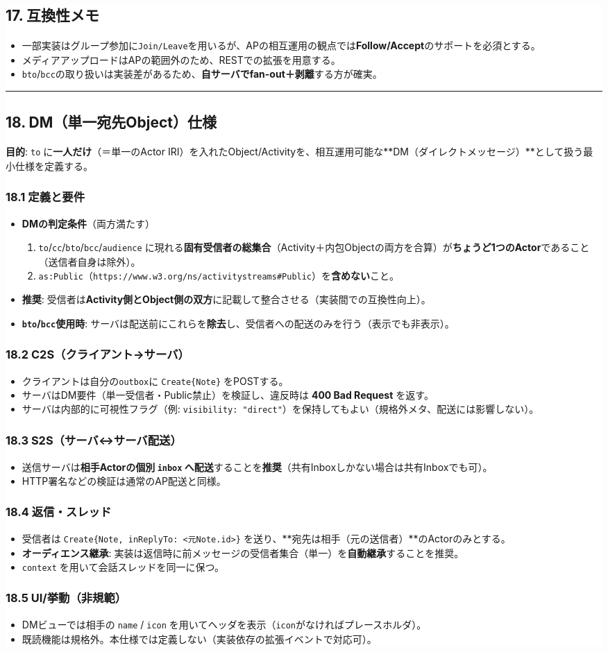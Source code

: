 
## 17. 互換性メモ

- 一部実装はグループ参加に`Join/Leave`を用いるが、APの相互運用の観点では**Follow/Accept**のサポートを必須とする。
- メディアアップロードはAPの範囲外のため、RESTでの拡張を用意する。
- `bto`/`bcc`の取り扱いは実装差があるため、**自サーバでfan-out＋剥離**する方が確実。

---

## 18. DM（単一宛先Object）仕様

**目的**: `to` に**一人だけ**（＝単一のActor
IRI）を入れたObject/Activityを、相互運用可能な\*\*DM（ダイレクトメッセージ）\*\*として扱う最小仕様を定義する。

### 18.1 定義と要件

- **DMの判定条件**（両方満たす）

  1. `to`/`cc`/`bto`/`bcc`/`audience`
     に現れる**固有受信者の総集合**（Activity＋内包Objectの両方を合算）が**ちょうど1つのActor**であること（送信者自身は除外）。
  2. `as:Public`（`https://www.w3.org/ns/activitystreams#Public`）を**含めない**こと。
- **推奨**:
  受信者は**Activity側とObject側の双方**に記載して整合させる（実装間での互換性向上）。
- **`bto`/`bcc`使用時**:
  サーバは配送前にこれらを**除去**し、受信者への配送のみを行う（表示でも非表示）。

### 18.2 C2S（クライアント→サーバ）

- クライアントは自分の`outbox`に `Create{Note}` をPOSTする。
- サーバはDM要件（単一受信者・Public禁止）を検証し、違反時は **400 Bad Request**
  を返す。
- サーバは内部的に可視性フラグ（例:
  `visibility: "direct"`）を保持してもよい（規格外メタ、配送には影響しない）。

### 18.3 S2S（サーバ↔サーバ配送）

- 送信サーバは**相手Actorの個別 `inbox`
  へ配送**することを**推奨**（共有Inboxしかない場合は共有Inboxでも可）。
- HTTP署名などの検証は通常のAP配送と同様。

### 18.4 返信・スレッド

- 受信者は `Create{Note, inReplyTo: <元Note.id>}`
  を送り、\*\*宛先は相手（元の送信者）\*\*のActorのみとする。
- **オーディエンス継承**:
  実装は返信時に前メッセージの受信者集合（単一）を**自動継承**することを推奨。
- `context` を用いて会話スレッドを同一に保つ。

### 18.5 UI/挙動（非規範）

- DMビューでは相手の `name` / `icon`
  を用いてヘッダを表示（`icon`がなければプレースホルダ）。
- 既読機能は規格外。本仕様では定義しない（実装依存の拡張イベントで対応可）。
